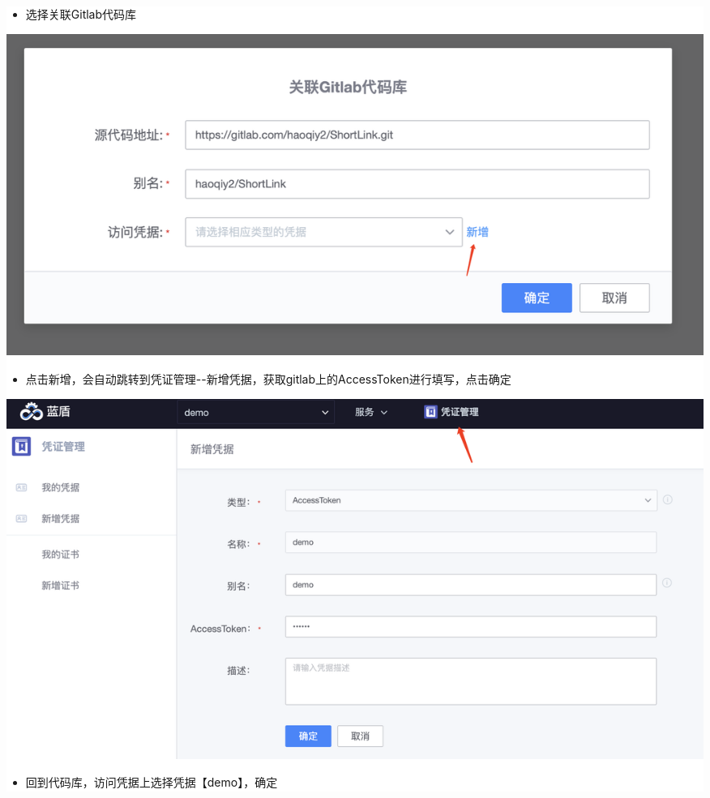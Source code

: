* 选择关联Gitlab代码库

![](../.gitbook/assets/image-20211205163725597.png)

* 点击新增，会自动跳转到凭证管理--新增凭据，获取gitlab上的AccessToken进行填写，点击确定&#x20;

![](../.gitbook/assets/image-20211205164052362.png)

* 回到代码库，访问凭据上选择凭据【demo】，确定
